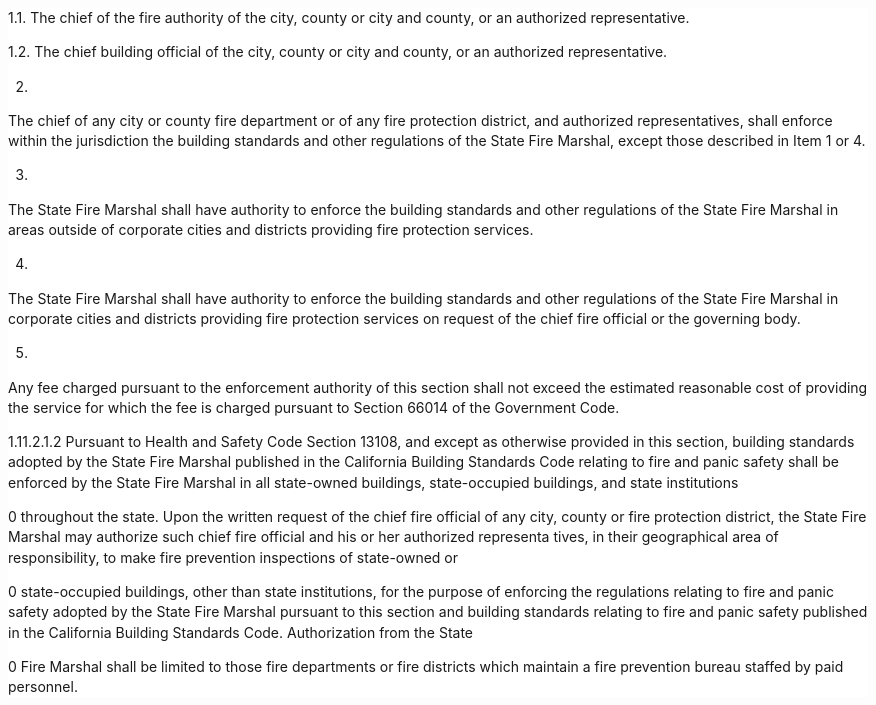 1.1. 	The chief of the fire authority of the city, county or city and county, or an authorized representative.

1.2.
The chief building official of the city, county or city and county, or an authorized representative.

2.
The chief of any city or county fire department or of any fire protection district, and authorized representatives, shall enforce within the jurisdiction the building standards and other regulations of the State Fire Marshal, except those described in Item 1 or 4.

3.
The State Fire Marshal shall have authority to enforce the building standards and other regulations of the State Fire Marshal in areas outside of corporate cities and districts providing fire protection services.

4.
The State Fire Marshal shall have authority to enforce the building standards and other regulations of the State Fire Marshal in corporate cities and districts providing fire protection services on request of the chief fire official or the governing body.

5.
Any fee 	charged pursuant to the enforcement authority of this section shall not exceed the estimated reasonable cost of providing the service for which the fee is charged pursuant to Section 66014 of the Government Code.


1.11.2.1.2 Pursuant to Health and Safety Code Section 13108, and except as otherwise provided in this section, building standards adopted by the State Fire Marshal published in the California Building Standards
Code relating to fire and panic safety shall be enforced
by the State Fire Marshal in all state-owned buildings,
state-occupied buildings, and state institutions

0
throughout the state. Upon the written request of the
chief fire official of any city, county or fire protection
district, the State Fire Marshal may authorize such
chief fire official and his or her authorized representa
tives, in their geographical area of responsibility, to
make fire prevention inspections of state-owned or

0
state-occupied buildings, other than state institutions,
for the purpose of enforcing the regulations relating to
fire and panic safety adopted by the State Fire Marshal
pursuant to this section and building standards relating
to fire and panic safety published in the California
Building Standards Code. Authorization from the State

0
Fire Marshal shall be limited to those fire departments
or fire districts which maintain a fire prevention
bureau staffed by paid personnel.
